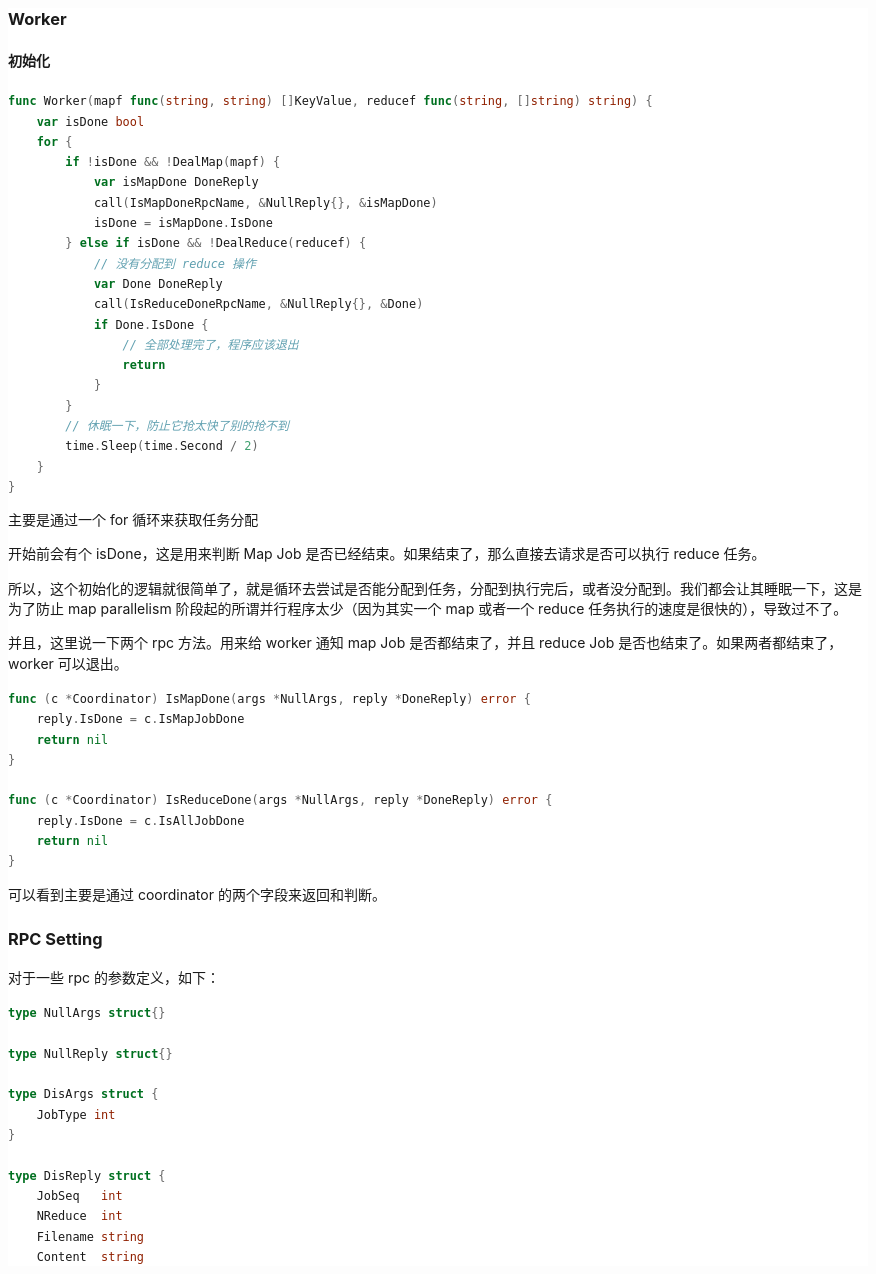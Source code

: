 ### Worker

#### 初始化

```go
func Worker(mapf func(string, string) []KeyValue, reducef func(string, []string) string) {
	var isDone bool
	for {
		if !isDone && !DealMap(mapf) {
			var isMapDone DoneReply
			call(IsMapDoneRpcName, &NullReply{}, &isMapDone)
			isDone = isMapDone.IsDone
		} else if isDone && !DealReduce(reducef) {
			// 没有分配到 reduce 操作
			var Done DoneReply
			call(IsReduceDoneRpcName, &NullReply{}, &Done)
			if Done.IsDone {
				// 全部处理完了，程序应该退出
				return
			}
		}
		// 休眠一下，防止它抢太快了别的抢不到
		time.Sleep(time.Second / 2)
	}
}
```

主要是通过一个 for 循环来获取任务分配

开始前会有个 isDone，这是用来判断 Map Job 是否已经结束。如果结束了，那么直接去请求是否可以执行 reduce 任务。

所以，这个初始化的逻辑就很简单了，就是循环去尝试是否能分配到任务，分配到执行完后，或者没分配到。我们都会让其睡眠一下，这是为了防止 map parallelism 阶段起的所谓并行程序太少（因为其实一个 map 或者一个 reduce 任务执行的速度是很快的），导致过不了。

并且，这里说一下两个 rpc 方法。用来给 worker 通知 map Job 是否都结束了，并且 reduce Job 是否也结束了。如果两者都结束了，worker 可以退出。

```go
func (c *Coordinator) IsMapDone(args *NullArgs, reply *DoneReply) error {
	reply.IsDone = c.IsMapJobDone
	return nil
}

func (c *Coordinator) IsReduceDone(args *NullArgs, reply *DoneReply) error {
	reply.IsDone = c.IsAllJobDone
	return nil
}
```

可以看到主要是通过 coordinator 的两个字段来返回和判断。

### RPC Setting

对于一些 rpc 的参数定义，如下：

```go
type NullArgs struct{}

type NullReply struct{}

type DisArgs struct {
	JobType int
}

type DisReply struct {
	JobSeq   int
	NReduce  int
	Filename string
	Content  string
```